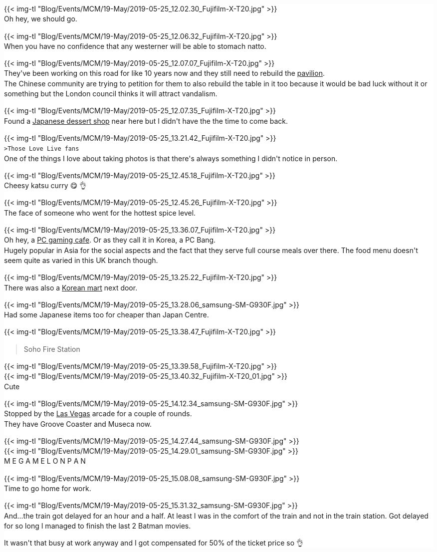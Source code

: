 {{< img-tl "Blog/Events/MCM/19-May/2019-05-25_12.02.30_Fujifilm-X-T20.jpg" >}}  
Oh hey, we should go.

{{< img-tl "Blog/Events/MCM/19-May/2019-05-25_12.06.32_Fujifilm-X-T20.jpg" >}}  
When you have no confidence that any westerner will be able to stomach natto.

{{< img-tl "Blog/Events/MCM/19-May/2019-05-25_12.07.07_Fujifilm-X-T20.jpg" >}}  
They've been working on this road for like 10 years now and they still need to rebuild the [pavilion](https://www.google.com/search?q=pavilion+chinese&tbm=isch).  
The Chinese community are trying to petition for them to also rebuild the table in it too because it would be bad luck without it or something but the London council thinks it will attract vandalism.

{{< img-tl "Blog/Events/MCM/19-May/2019-05-25_12.07.35_Fujifilm-X-T20.jpg" >}}  
Found a [Japanese dessert shop](https://tsujiri.co.uk/) near here but I didn't have the the time to come back.

{{< img-tl "Blog/Events/MCM/19-May/2019-05-25_13.21.42_Fujifilm-X-T20.jpg" >}}  
`>Those Love Live fans`  
One of the things I love about taking photos is that there's always something I didn't notice in person.

{{< img-tl "Blog/Events/MCM/19-May/2019-05-25_12.45.18_Fujifilm-X-T20.jpg" >}}  
Cheesy katsu curry :yum: :ok_hand:

{{< img-tl "Blog/Events/MCM/19-May/2019-05-25_12.45.26_Fujifilm-X-T20.jpg" >}}  
The face of someone who went for the hottest spice level.

{{< img-tl "Blog/Events/MCM/19-May/2019-05-25_13.36.07_Fujifilm-X-T20.jpg" >}}  
Oh hey, a [PC gaming cafe](https://www.wanyoo.co.uk/). Or as they call it in Korea, a PC Bang.  
Hugely popular in Asia for the social aspects and the fact that they serve full course meals over there. The food menu doesn't seem quite as varied in this UK branch though.

{{< img-tl "Blog/Events/MCM/19-May/2019-05-25_13.25.22_Fujifilm-X-T20.jpg" >}}  
There was also a [Korean mart](http://www.oseyo.co.uk/) next door.

{{< img-tl "Blog/Events/MCM/19-May/2019-05-25_13.28.06_samsung-SM-G930F.jpg" >}}  
Had some Japanese items too for cheaper than Japan Centre.

{{< img-tl "Blog/Events/MCM/19-May/2019-05-25_13.38.47_Fujifilm-X-T20.jpg" >}}  

>Soho Fire Station

{{< img-tl "Blog/Events/MCM/19-May/2019-05-25_13.39.58_Fujifilm-X-T20.jpg" >}}  
{{< img-tl "Blog/Events/MCM/19-May/2019-05-25_13.40.32_Fujifilm-X-T20_01.jpg" >}}  
Cute

{{< img-tl "Blog/Events/MCM/19-May/2019-05-25_14.12.34_samsung-SM-G930F.jpg" >}}  
Stopped by the [Las Vegas](https://www.lasvegasarcadesoho.co.uk/) arcade for a couple of rounds.  
They have Groove Coaster and Museca now.

{{< img-tl "Blog/Events/MCM/19-May/2019-05-25_14.27.44_samsung-SM-G930F.jpg" >}}  
{{< img-tl "Blog/Events/MCM/19-May/2019-05-25_14.29.01_samsung-SM-G930F.jpg" >}}  
M E G A  M E L O N  P A N

{{< img-tl "Blog/Events/MCM/19-May/2019-05-25_15.08.08_samsung-SM-G930F.jpg" >}}  
Time to go home for work.

{{< img-tl "Blog/Events/MCM/19-May/2019-05-25_15.31.32_samsung-SM-G930F.jpg" >}}  
And...the train got delayed for an hour and a half. At least I was in the comfort of the train and not in the train station. Got delayed for so long I managed to finish the last 2 Batman movies.

It wasn't that busy at work anyway and I got compensated for 50% of the ticket price so :ok_hand: